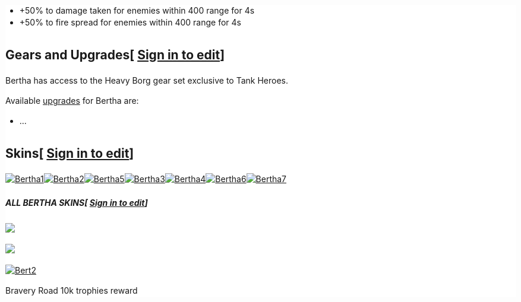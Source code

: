 - +50% to damage taken for enemies within 400 range for 4s
- +50% to fire spread for enemies within 400 range for 4s

## Gears and Upgrades\[ [Sign in to edit](https://auth.fandom.com/signin?redirect=https%3A%2F%2Fbullet-echo.fandom.com%2Fwiki%2FBertha%3Fveaction%3Dedit%26section%3D7&uselang=en "Sign in to edit")\]

Bertha has access to the Heavy Borg gear set exclusive to Tank Heroes.

Available [upgrades](https://bullet-echo.fandom.com/wiki/Upgrades "Upgrades") for Bertha are:

- ...

## Skins\[ [Sign in to edit](https://auth.fandom.com/signin?redirect=https%3A%2F%2Fbullet-echo.fandom.com%2Fwiki%2FBertha%3Fveaction%3Dedit%26section%3D8&uselang=en "Sign in to edit")\]

[![Bertha1](https://static.wikia.nocookie.net/bullet-echo/images/3/30/Bertha1.jpg/revision/latest?cb=20240824001211)](https://static.wikia.nocookie.net/bullet-echo/images/3/30/Bertha1.jpg/revision/latest?cb=20240824001211)[![Bertha2](https://static.wikia.nocookie.net/bullet-echo/images/0/0e/Bertha2.jpg/revision/latest?cb=20240824001213)](https://static.wikia.nocookie.net/bullet-echo/images/0/0e/Bertha2.jpg/revision/latest?cb=20240824001213)[![Bertha5](https://static.wikia.nocookie.net/bullet-echo/images/a/aa/Bertha5.jpg/revision/latest?cb=20240824001213)](https://static.wikia.nocookie.net/bullet-echo/images/a/aa/Bertha5.jpg/revision/latest?cb=20240824001213)[![Bertha3](https://static.wikia.nocookie.net/bullet-echo/images/0/01/Bertha3.jpg/revision/latest?cb=20240824001213)](https://static.wikia.nocookie.net/bullet-echo/images/0/01/Bertha3.jpg/revision/latest?cb=20240824001213)[![Bertha4](https://static.wikia.nocookie.net/bullet-echo/images/5/53/Bertha4.jpg/revision/latest?cb=20240824001213)](https://static.wikia.nocookie.net/bullet-echo/images/5/53/Bertha4.jpg/revision/latest?cb=20240824001213)[![Bertha6](https://static.wikia.nocookie.net/bullet-echo/images/7/77/Bertha6.jpg/revision/latest?cb=20240824001213)](https://static.wikia.nocookie.net/bullet-echo/images/7/77/Bertha6.jpg/revision/latest?cb=20240824001213)[![Bertha7](https://static.wikia.nocookie.net/bullet-echo/images/8/89/Bertha7.jpg/revision/latest?cb=20240824001213)](https://static.wikia.nocookie.net/bullet-echo/images/8/89/Bertha7.jpg/revision/latest?cb=20240824001213)

##### ALL BERTHA SKINS\[ [Sign in to edit](https://auth.fandom.com/signin?redirect=https%3A%2F%2Fbullet-echo.fandom.com%2Fwiki%2FBertha%3Fveaction%3Dedit%26section%3D9&uselang=en "Sign in to edit")\]

[![](https://static.wikia.nocookie.net/bullet-echo/images/3/3a/Bert1.png/revision/latest/scale-to-width-down/146?cb=20241021174232)](https://bullet-echo.fandom.com/wiki/File:Bert1.png "Bert1.png (69 KB)")

[![](https://static.wikia.nocookie.net/bullet-echo/images/5/52/Bert2.png/revision/latest/scale-to-width-down/115?cb=20241021174234)](https://bullet-echo.fandom.com/wiki/File:Bert2.png "Bert2.png (274 KB)")

[![Bert2](https://static.wikia.nocookie.net/bullet-echo/images/5/52/Bert2.png/revision/latest?cb=20241021174234)](https://static.wikia.nocookie.net/bullet-echo/images/5/52/Bert2.png/revision/latest?cb=20241021174234)

Bravery Road 10k trophies reward
